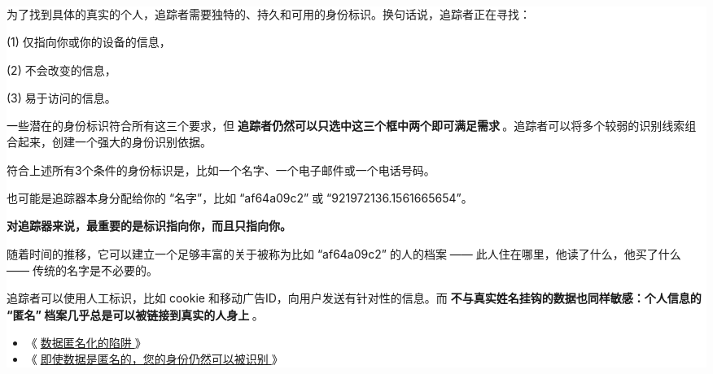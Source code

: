    为了找到具体的真实的个人，追踪者需要独特的、持久和可用的身份标识。换句话说，追踪者正在寻找：
  </p>
  <p class="graf graf--p">
   (1) 仅指向你或你的设备的信息，
  </p>
  <p class="graf graf--p">
   (2) 不会改变的信息，
  </p>
  <p class="graf graf--p">
   (3) 易于访问的信息。
  </p>
  <p class="graf graf--p">
   一些潜在的身份标识符合所有这三个要求，但
   <strong class="markup--strong markup--p-strong">
    追踪者仍然可以只选中这三个框中两个即可满足需求
   </strong>
   。追踪者可以将多个较弱的识别线索组合起来，创建一个强大的身份识别依据。
  </p>
  <p class="graf graf--p">
   符合上述所有3个条件的身份标识是，比如一个名字、一个电子邮件或一个电话号码。
  </p>
  <p class="graf graf--p">
   也可能是追踪器本身分配给你的 “名字”，比如 “af64a09c2” 或 “921972136.1561665654”。
  </p>
  <p class="graf graf--p">
   <strong class="markup--strong markup--p-strong">
    对追踪器来说，最重要的是标识指向你，而且只指向你。
   </strong>
  </p>
  <p class="graf graf--p">
   随着时间的推移，它可以建立一个足够丰富的关于被称为比如 “af64a09c2” 的人的档案 —— 此人住在哪里，他读了什么，他买了什么 —— 传统的名字是不必要的。
  </p>
  <p class="graf graf--p">
   追踪者可以使用人工标识，比如 cookie 和移动广告ID，向用户发送有针对性的信息。而
   <strong class="markup--strong markup--p-strong">
    不与真实姓名挂钩的数据也同样敏感：个人信息的 “匿名” 档案几乎总是可以被链接到真实的人身上
   </strong>
   。
  </p>
  <ul class="postList">
   <li class="graf graf--li">
    《
    <a class="markup--anchor markup--li-anchor" data-href="https://www.iyouport.org/%e6%95%b0%e6%8d%ae%e5%8c%bf%e5%90%8d%e5%8c%96%e7%9a%84%e9%99%b7%e9%98%b1/" href="https://www.iyouport.org/%e6%95%b0%e6%8d%ae%e5%8c%bf%e5%90%8d%e5%8c%96%e7%9a%84%e9%99%b7%e9%98%b1/" rel="noopener noreferrer" target="_blank">
     数据匿名化的陷阱
    </a>
    》
   </li>
   <li class="graf graf--li">
    《
    <a class="markup--anchor markup--li-anchor" data-href="https://www.iyouport.org/%e5%8d%b3%e4%bd%bf%e6%95%b0%e6%8d%ae%e6%98%af%e5%8c%bf%e5%90%8d%e7%9a%84%ef%bc%8c%e6%82%a8%e7%9a%84%e8%ba%ab%e4%bb%bd%e4%bb%8d%e7%84%b6%e5%8f%af%e4%bb%a5%e8%a2%ab%e8%af%86%e5%88%ab/" href="https://www.iyouport.org/%e5%8d%b3%e4%bd%bf%e6%95%b0%e6%8d%ae%e6%98%af%e5%8c%bf%e5%90%8d%e7%9a%84%ef%bc%8c%e6%82%a8%e7%9a%84%e8%ba%ab%e4%bb%bd%e4%bb%8d%e7%84%b6%e5%8f%af%e4%bb%a5%e8%a2%ab%e8%af%86%e5%88%ab/" rel="noopener noreferrer" target="_blank">
     即使数据是匿名的，您的身份仍然可以被识别
    </a>
    》
   </li>
  </ul>
  <p class="graf graf--p">